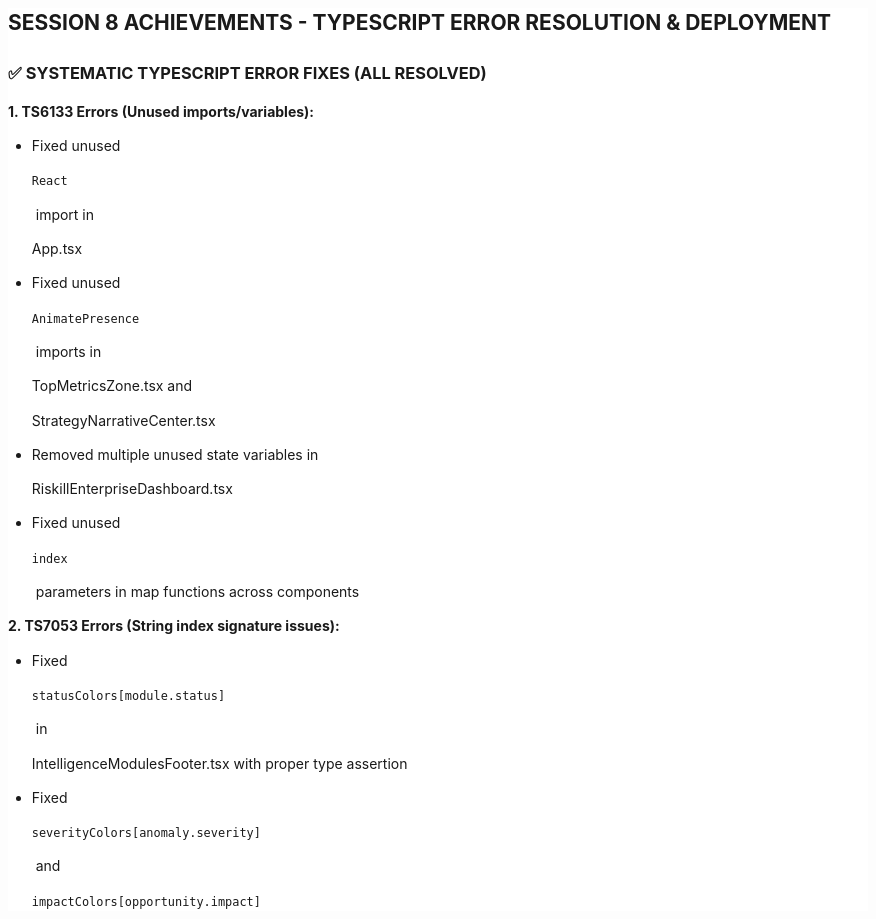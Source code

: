 ## SESSION 8 ACHIEVEMENTS - TYPESCRIPT ERROR RESOLUTION & DEPLOYMENT

### ✅ SYSTEMATIC TYPESCRIPT ERROR FIXES (ALL RESOLVED)

**1. TS6133 Errors (Unused imports/variables):**

- Fixed unused 
    
    ```
    React
    ```
    
     import in 
    
    App.tsx
- Fixed unused 
    
    ```
    AnimatePresence
    ```
    
     imports in 
    
    TopMetricsZone.tsx and 
    
    StrategyNarrativeCenter.tsx
- Removed multiple unused state variables in 
    
    RiskillEnterpriseDashboard.tsx
- Fixed unused 
    
    ```
    index
    ```
    
     parameters in map functions across components

**2. TS7053 Errors (String index signature issues):**

- Fixed 
    
    ```
    statusColors[module.status]
    ```
    
     in 
    
    IntelligenceModulesFooter.tsx with proper type assertion
- Fixed 
    
    ```
    severityColors[anomaly.severity]
    ```
    
     and 
    
    ```
    impactColors[opportunity.impact]
    ```
    